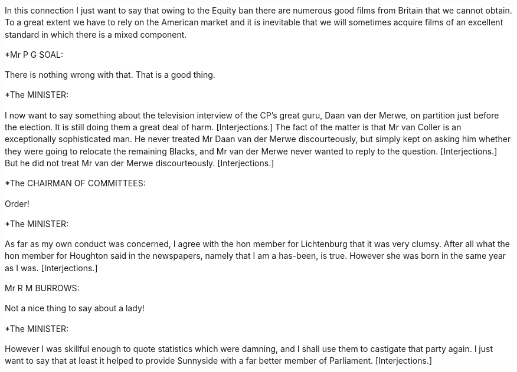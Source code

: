 <p>In this connection I just want to say that owing to the Equity ban there are numerous good films from Britain that we cannot obtain. To a great extent we have to rely on the American market and it is inevitable that we will sometimes acquire films of an excellent standard in which there is a mixed component.</p>

</speech>

<speech by="#soal">

<from>*Mr <person refersTo="hansard_za">P G SOAL</person>:</from>

<p>There is nothing wrong with that. That is a good thing.</p>

</speech>

<speech by="#minister">

<from>*The <person refersTo="hansard_za">MINISTER</person>:</from>

<p>I now want to say something about the television interview of the <span class="col_4509-4510" refersTo="page_1099"/>CP&#x2019;s great guru, Daan van der Merwe, on partition just before the election. It is still doing them a great deal of harm. [Interjections.] The fact of the matter is that Mr van Coller is an exceptionally sophisticated man. He never treated Mr Daan van der Merwe discourteously, but simply kept on asking him whether they were going to relocate the remaining Blacks, and Mr van der Merwe never wanted to reply to the question. [Interjections.] But he did not treat Mr van der Merwe discourteously. [Interjections.]</p>

</speech>

<speech by="#chairman_of_committees">

<from>*The <person refersTo="hansard_za">CHAIRMAN OF COMMITTEES</person>:</from>

<p>Order!</p>

</speech>

<speech by="#minister">

<from>*The <person refersTo="hansard_za">MINISTER</person>:</from>

<p>As far as my own conduct was concerned, I agree with the hon member for Lichtenburg that it was very clumsy. After all what the hon member for Houghton said in the newspapers, namely that I am a has-been, is true. However she was born in the same year as I was. [Interjections.]</p>

</speech>

<speech by="#burrows">

<from>Mr <person refersTo="hansard_za">R M BURROWS</person>:</from>

<p>Not a nice thing to say about a lady!</p>

</speech>

<speech by="#minister">

<from>*The <person refersTo="hansard_za">MINISTER</person>:</from>

<p>However I was skillful enough to quote statistics which were damning, and I shall use them to castigate that party again. I just want to say that at least it helped to provide Sunnyside with a far better member of Parliament. [Interjections.]</p>
